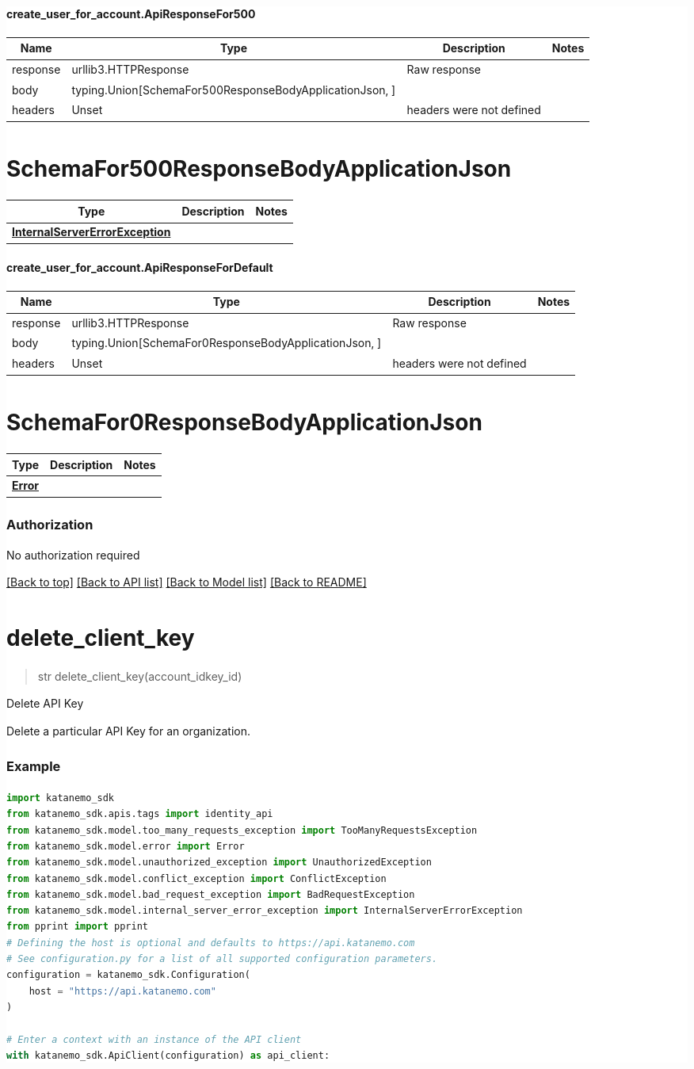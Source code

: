 
#### create_user_for_account.ApiResponseFor500
Name | Type | Description  | Notes
------------- | ------------- | ------------- | -------------
response | urllib3.HTTPResponse | Raw response |
body | typing.Union[SchemaFor500ResponseBodyApplicationJson, ] |  |
headers | Unset | headers were not defined |

# SchemaFor500ResponseBodyApplicationJson
Type | Description  | Notes
------------- | ------------- | -------------
[**InternalServerErrorException**](../../models/InternalServerErrorException.md) |  | 


#### create_user_for_account.ApiResponseForDefault
Name | Type | Description  | Notes
------------- | ------------- | ------------- | -------------
response | urllib3.HTTPResponse | Raw response |
body | typing.Union[SchemaFor0ResponseBodyApplicationJson, ] |  |
headers | Unset | headers were not defined |

# SchemaFor0ResponseBodyApplicationJson
Type | Description  | Notes
------------- | ------------- | -------------
[**Error**](../../models/Error.md) |  | 


### Authorization

No authorization required

[[Back to top]](#__pageTop) [[Back to API list]](../../../README.md#documentation-for-api-endpoints) [[Back to Model list]](../../../README.md#documentation-for-models) [[Back to README]](../../../README.md)

# **delete_client_key**
<a id="delete_client_key"></a>
> str delete_client_key(account_idkey_id)

Delete API Key

Delete a particular API Key for an organization.

### Example

```python
import katanemo_sdk
from katanemo_sdk.apis.tags import identity_api
from katanemo_sdk.model.too_many_requests_exception import TooManyRequestsException
from katanemo_sdk.model.error import Error
from katanemo_sdk.model.unauthorized_exception import UnauthorizedException
from katanemo_sdk.model.conflict_exception import ConflictException
from katanemo_sdk.model.bad_request_exception import BadRequestException
from katanemo_sdk.model.internal_server_error_exception import InternalServerErrorException
from pprint import pprint
# Defining the host is optional and defaults to https://api.katanemo.com
# See configuration.py for a list of all supported configuration parameters.
configuration = katanemo_sdk.Configuration(
    host = "https://api.katanemo.com"
)

# Enter a context with an instance of the API client
with katanemo_sdk.ApiClient(configuration) as api_client:
```